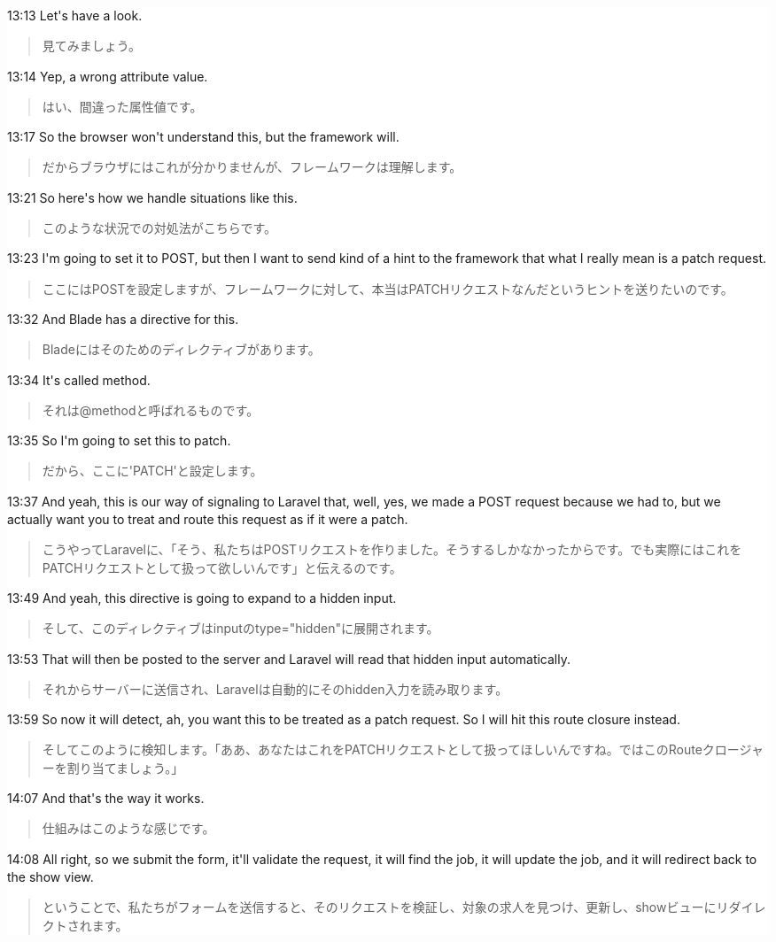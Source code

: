 13:13
Let's have a look.
> 見てみましょう。

13:14
Yep, a wrong attribute value.
> はい、間違った属性値です。

13:17
So the browser won't understand this, but the framework will.
> だからブラウザにはこれが分かりませんが、フレームワークは理解します。

13:21
So here's how we handle situations like this.
> このような状況での対処法がこちらです。

13:23
I'm going to set it to POST, but then I want to send kind of a hint to the framework that what I really mean is a patch request.
> ここにはPOSTを設定しますが、フレームワークに対して、本当はPATCHリクエストなんだというヒントを送りたいのです。

13:32
And Blade has a directive for this.
> Bladeにはそのためのディレクティブがあります。

13:34
It's called method.
> それは@methodと呼ばれるものです。

13:35
So I'm going to set this to patch.
> だから、ここに'PATCH'と設定します。

13:37
And yeah, this is our way of signaling to Laravel that, well, yes, we made a POST request because we had to, but we actually want you to treat and route this request as if it were a patch.
> こうやってLaravelに、「そう、私たちはPOSTリクエストを作りました。そうするしかなかったからです。でも実際にはこれをPATCHリクエストとして扱って欲しいんです」と伝えるのです。

13:49
And yeah, this directive is going to expand to a hidden input.
> そして、このディレクティブはinputのtype="hidden"に展開されます。

13:53
That will then be posted to the server and Laravel will read that hidden input automatically.
> それからサーバーに送信され、Laravelは自動的にそのhidden入力を読み取ります。

13:59
So now it will detect, ah, you want this to be treated as a patch request. So I will hit this route closure instead.
> そしてこのように検知します。「ああ、あなたはこれをPATCHリクエストとして扱ってほしいんですね。ではこのRouteクロージャーを割り当てましょう。」

14:07
And that's the way it works.
> 仕組みはこのような感じです。

14:08
All right, so we submit the form, it'll validate the request, it will find the job, it will update the job, and it will redirect back to the show view.
> ということで、私たちがフォームを送信すると、そのリクエストを検証し、対象の求人を見つけ、更新し、showビューにリダイレクトされます。
